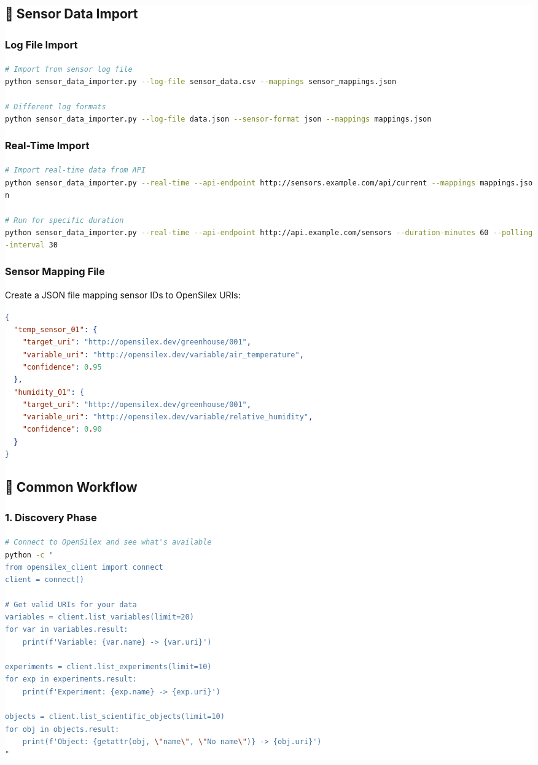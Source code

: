 ## 📡 **Sensor Data Import**

### **Log File Import**
```bash
# Import from sensor log file
python sensor_data_importer.py --log-file sensor_data.csv --mappings sensor_mappings.json

# Different log formats
python sensor_data_importer.py --log-file data.json --sensor-format json --mappings mappings.json
```

### **Real-Time Import**
```bash
# Import real-time data from API
python sensor_data_importer.py --real-time --api-endpoint http://sensors.example.com/api/current --mappings mappings.json

# Run for specific duration
python sensor_data_importer.py --real-time --api-endpoint http://api.example.com/sensors --duration-minutes 60 --polling-interval 30
```

### **Sensor Mapping File**
Create a JSON file mapping sensor IDs to OpenSilex URIs:

```json
{
  "temp_sensor_01": {
    "target_uri": "http://opensilex.dev/greenhouse/001",
    "variable_uri": "http://opensilex.dev/variable/air_temperature",
    "confidence": 0.95
  },
  "humidity_01": {
    "target_uri": "http://opensilex.dev/greenhouse/001", 
    "variable_uri": "http://opensilex.dev/variable/relative_humidity",
    "confidence": 0.90
  }
}
```

## 🔧 **Common Workflow**

### **1. Discovery Phase**
```bash
# Connect to OpenSilex and see what's available
python -c "
from opensilex_client import connect
client = connect()

# Get valid URIs for your data
variables = client.list_variables(limit=20)
for var in variables.result:
    print(f'Variable: {var.name} -> {var.uri}')

experiments = client.list_experiments(limit=10)  
for exp in experiments.result:
    print(f'Experiment: {exp.name} -> {exp.uri}')

objects = client.list_scientific_objects(limit=10)
for obj in objects.result:
    print(f'Object: {getattr(obj, \"name\", \"No name\")} -> {obj.uri}')
"
```